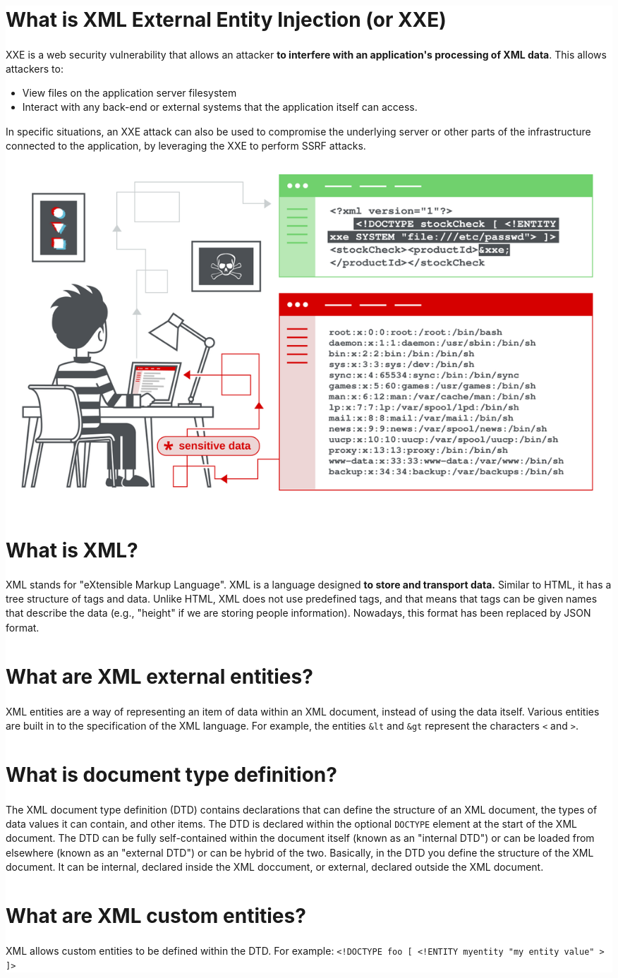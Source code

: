 # What is XML External Entity Injection (or XXE)
XXE is a web security vulnerability that allows an attacker **to interfere with an application's processing of XML data**. This allows attackers to:
- View files on the application server filesystem
- Interact with any back-end or external systems that the application itself can access.

In specific situations, an XXE attack can also be used to compromise the underlying server or other parts of the infrastructure connected to the application, by leveraging the XXE to perform SSRF attacks.

![](imgs/xxe-injection.svg)
# What is XML?
XML stands for "eXtensible Markup Language". XML is a language designed **to store and transport data.** Similar to HTML, it has a tree structure of tags and data. Unlike HTML, XML does not use predefined tags, and that means that tags can be given names that describe the data (e.g., "height" if we are storing people information). Nowadays, this format has been replaced by JSON format.

# What are XML external entities?
XML entities are a way of representing an item of data within an XML document, instead of using the data itself. Various entities are built in to the specification of the XML language. 
For example, the entities `&lt` and `&gt` represent the characters `<` and `>`.
# What is document type definition?
The XML document type definition (DTD) contains declarations that can define the structure of an XML document, the types of data values it can contain, and other items. The DTD is declared within the optional `DOCTYPE` element at the start of the XML document. The DTD can be fully self-contained within the document itself (known as an "internal DTD") or can be loaded from elsewhere (known as an "external DTD") or can be hybrid of the two.
Basically, in the DTD you define the structure of the XML document. It can be internal, declared inside the XML doccument, or external, declared outside the XML document.
# What are XML custom entities?
XML allows custom entities to be defined within the DTD. For example:
`<!DOCTYPE foo [ <!ENTITY myentity "my entity value" > ]>`